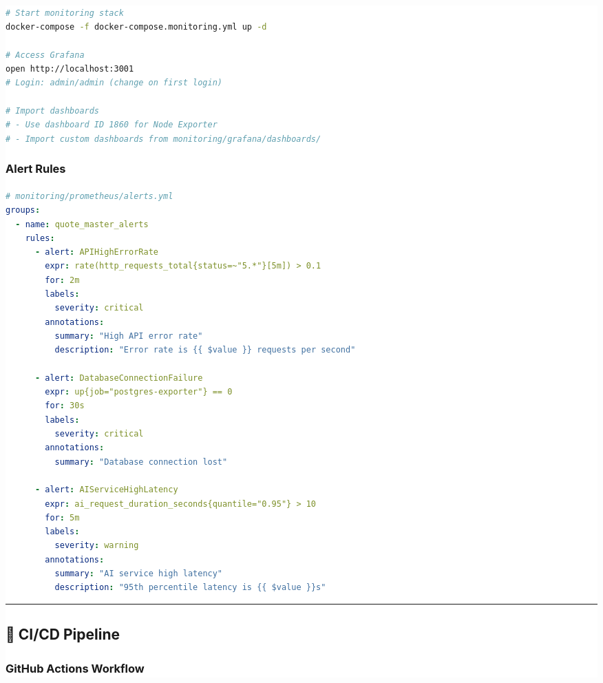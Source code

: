 ```bash
# Start monitoring stack
docker-compose -f docker-compose.monitoring.yml up -d

# Access Grafana
open http://localhost:3001
# Login: admin/admin (change on first login)

# Import dashboards
# - Use dashboard ID 1860 for Node Exporter
# - Import custom dashboards from monitoring/grafana/dashboards/
```

### **Alert Rules**

```yaml
# monitoring/prometheus/alerts.yml
groups:
  - name: quote_master_alerts
    rules:
      - alert: APIHighErrorRate
        expr: rate(http_requests_total{status=~"5.*"}[5m]) > 0.1
        for: 2m
        labels:
          severity: critical
        annotations:
          summary: "High API error rate"
          description: "Error rate is {{ $value }} requests per second"

      - alert: DatabaseConnectionFailure
        expr: up{job="postgres-exporter"} == 0
        for: 30s
        labels:
          severity: critical
        annotations:
          summary: "Database connection lost"

      - alert: AIServiceHighLatency
        expr: ai_request_duration_seconds{quantile="0.95"} > 10
        for: 5m
        labels:
          severity: warning
        annotations:
          summary: "AI service high latency"
          description: "95th percentile latency is {{ $value }}s"
```

---

## 🔄 CI/CD Pipeline

### **GitHub Actions Workflow**
